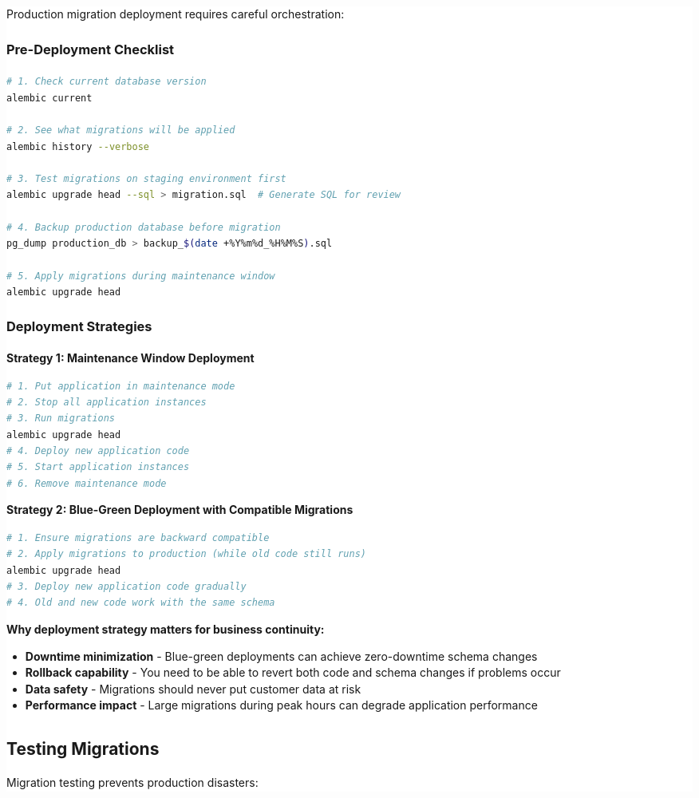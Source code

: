 Production migration deployment requires careful orchestration:

### Pre-Deployment Checklist

```bash
# 1. Check current database version
alembic current

# 2. See what migrations will be applied
alembic history --verbose

# 3. Test migrations on staging environment first
alembic upgrade head --sql > migration.sql  # Generate SQL for review

# 4. Backup production database before migration
pg_dump production_db > backup_$(date +%Y%m%d_%H%M%S).sql

# 5. Apply migrations during maintenance window
alembic upgrade head
```

### Deployment Strategies

**Strategy 1: Maintenance Window Deployment**
```bash
# 1. Put application in maintenance mode
# 2. Stop all application instances
# 3. Run migrations
alembic upgrade head
# 4. Deploy new application code
# 5. Start application instances
# 6. Remove maintenance mode
```

**Strategy 2: Blue-Green Deployment with Compatible Migrations**
```bash
# 1. Ensure migrations are backward compatible
# 2. Apply migrations to production (while old code still runs)
alembic upgrade head
# 3. Deploy new application code gradually
# 4. Old and new code work with the same schema
```

**Why deployment strategy matters for business continuity:**

- **Downtime minimization** - Blue-green deployments can achieve zero-downtime schema changes
- **Rollback capability** - You need to be able to revert both code and schema changes if problems occur
- **Data safety** - Migrations should never put customer data at risk
- **Performance impact** - Large migrations during peak hours can degrade application performance

## Testing Migrations

Migration testing prevents production disasters:
